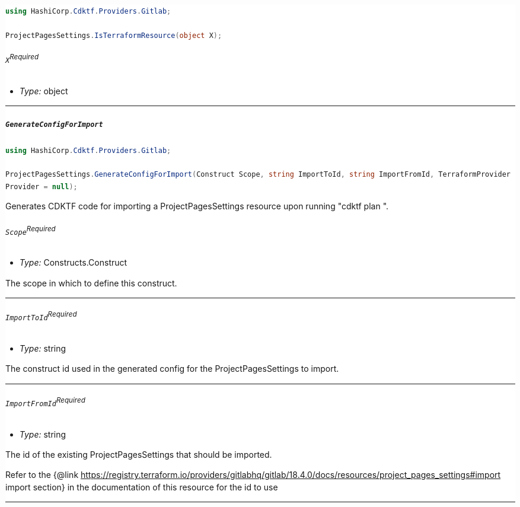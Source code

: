 ```csharp
using HashiCorp.Cdktf.Providers.Gitlab;

ProjectPagesSettings.IsTerraformResource(object X);
```

###### `X`<sup>Required</sup> <a name="X" id="@cdktf/provider-gitlab.projectPagesSettings.ProjectPagesSettings.isTerraformResource.parameter.x"></a>

- *Type:* object

---

##### `GenerateConfigForImport` <a name="GenerateConfigForImport" id="@cdktf/provider-gitlab.projectPagesSettings.ProjectPagesSettings.generateConfigForImport"></a>

```csharp
using HashiCorp.Cdktf.Providers.Gitlab;

ProjectPagesSettings.GenerateConfigForImport(Construct Scope, string ImportToId, string ImportFromId, TerraformProvider Provider = null);
```

Generates CDKTF code for importing a ProjectPagesSettings resource upon running "cdktf plan <stack-name>".

###### `Scope`<sup>Required</sup> <a name="Scope" id="@cdktf/provider-gitlab.projectPagesSettings.ProjectPagesSettings.generateConfigForImport.parameter.scope"></a>

- *Type:* Constructs.Construct

The scope in which to define this construct.

---

###### `ImportToId`<sup>Required</sup> <a name="ImportToId" id="@cdktf/provider-gitlab.projectPagesSettings.ProjectPagesSettings.generateConfigForImport.parameter.importToId"></a>

- *Type:* string

The construct id used in the generated config for the ProjectPagesSettings to import.

---

###### `ImportFromId`<sup>Required</sup> <a name="ImportFromId" id="@cdktf/provider-gitlab.projectPagesSettings.ProjectPagesSettings.generateConfigForImport.parameter.importFromId"></a>

- *Type:* string

The id of the existing ProjectPagesSettings that should be imported.

Refer to the {@link https://registry.terraform.io/providers/gitlabhq/gitlab/18.4.0/docs/resources/project_pages_settings#import import section} in the documentation of this resource for the id to use

---